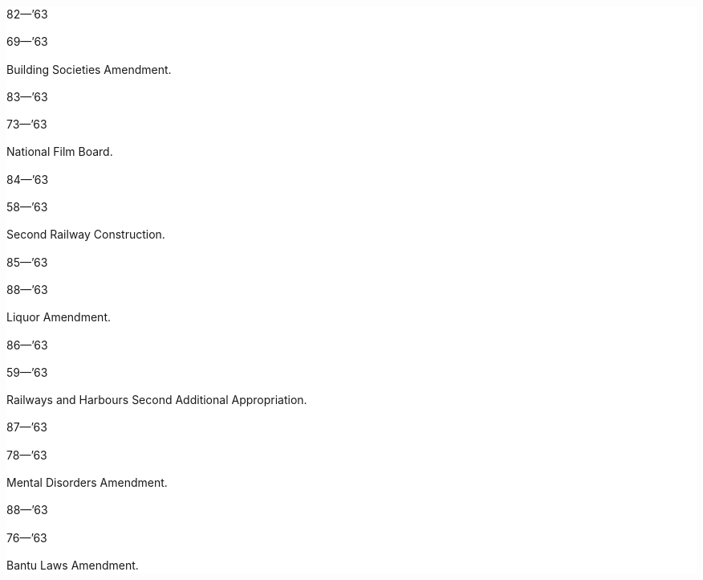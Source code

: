 <td><p>82&#x2014;&#x2019;63</p></td>

<td><p>69&#x2014;&#x2019;63<noteRef href="note5_p9" marker="&#x2020;"/></p></td>

<td><p>Building Societies Amendment.</p></td>

</tr>

<tr>

<td><p>83&#x2014;&#x2019;63</p></td>

<td><p>73&#x2014;&#x2019;63<noteRef href="note5_p9" marker="&#x2020;"/></p></td>

<td><p>National Film Board.</p></td>

</tr>

<tr>

<td><p>84&#x2014;&#x2019;63</p></td>

<td><p>58&#x2014;&#x2019;63<noteRef href="note4_p9" marker="*"/></p></td>

<td><p>Second Railway Construction.</p></td>

</tr>

<tr>

<td><p>85&#x2014;&#x2019;63</p></td>

<td><p>88&#x2014;&#x2019;63<noteRef href="note4_p9" marker="*"/></p></td>

<td><p>Liquor Amendment.</p></td>

</tr>

<tr>

<td><p>86&#x2014;&#x2019;63</p></td>

<td><p>59&#x2014;&#x2019;63<noteRef href="note5_p9" marker="&#x2020;"/></p></td>

<td><p>Railways and Harbours Second Additional Appropriation.</p></td>

</tr>

<tr>

<td><p>87&#x2014;&#x2019;63</p></td>

<td><p>78&#x2014;&#x2019;63<noteRef href="note4_p9" marker="*"/></p></td>

<td><p>Mental Disorders Amendment.</p></td>

</tr>

<tr>

<td><p>88&#x2014;&#x2019;63</p></td>

<td><p>76&#x2014;&#x2019;63<noteRef href="note4_p9" marker="*"/></p></td>

<td><p>Bantu Laws Amendment.</p></td>
